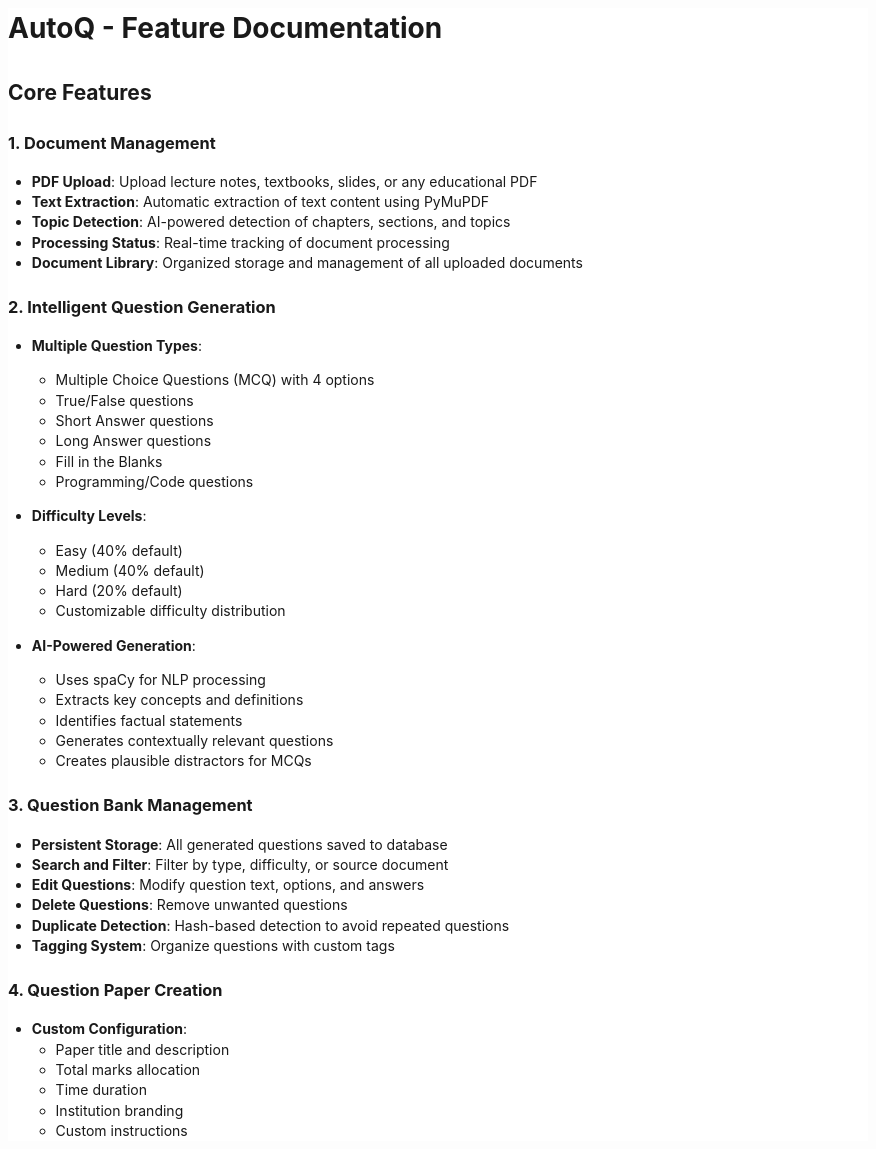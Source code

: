 # AutoQ - Feature Documentation

## Core Features

### 1. Document Management
- **PDF Upload**: Upload lecture notes, textbooks, slides, or any educational PDF
- **Text Extraction**: Automatic extraction of text content using PyMuPDF
- **Topic Detection**: AI-powered detection of chapters, sections, and topics
- **Processing Status**: Real-time tracking of document processing
- **Document Library**: Organized storage and management of all uploaded documents

### 2. Intelligent Question Generation
- **Multiple Question Types**:
  - Multiple Choice Questions (MCQ) with 4 options
  - True/False questions
  - Short Answer questions
  - Long Answer questions
  - Fill in the Blanks
  - Programming/Code questions

- **Difficulty Levels**:
  - Easy (40% default)
  - Medium (40% default)
  - Hard (20% default)
  - Customizable difficulty distribution

- **AI-Powered Generation**:
  - Uses spaCy for NLP processing
  - Extracts key concepts and definitions
  - Identifies factual statements
  - Generates contextually relevant questions
  - Creates plausible distractors for MCQs

### 3. Question Bank Management
- **Persistent Storage**: All generated questions saved to database
- **Search and Filter**: Filter by type, difficulty, or source document
- **Edit Questions**: Modify question text, options, and answers
- **Delete Questions**: Remove unwanted questions
- **Duplicate Detection**: Hash-based detection to avoid repeated questions
- **Tagging System**: Organize questions with custom tags

### 4. Question Paper Creation
- **Custom Configuration**:
  - Paper title and description
  - Total marks allocation
  - Time duration
  - Institution branding
  - Custom instructions
